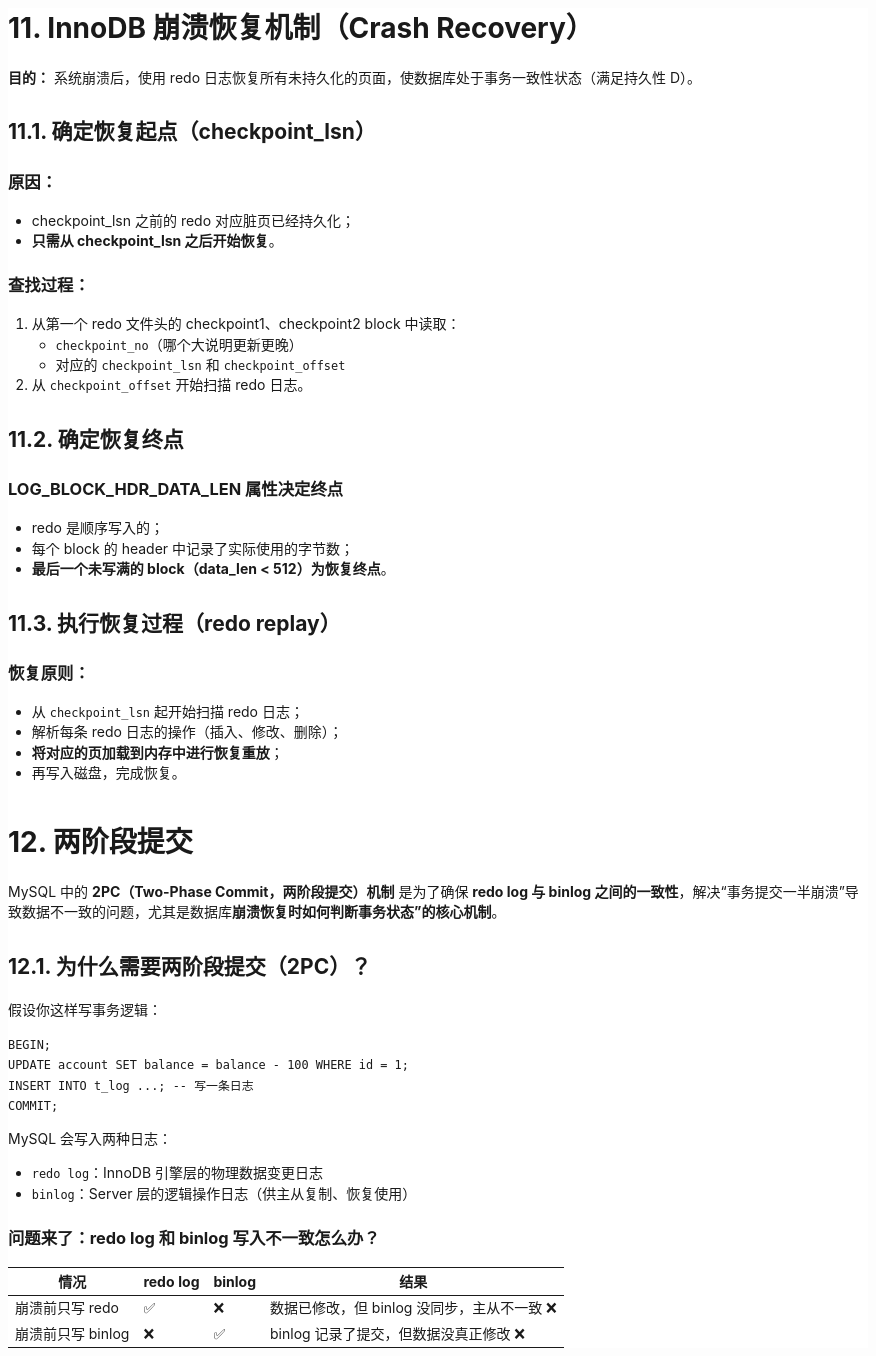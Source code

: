 # 11. InnoDB 崩溃恢复机制（Crash Recovery）
**目的：** 系统崩溃后，使用 redo 日志恢复所有未持久化的页面，使数据库处于事务一致性状态（满足持久性 D）。
## 11.1. 确定恢复起点（checkpoint_lsn）

### 原因：
- checkpoint_lsn 之前的 redo 对应脏页已经持久化；
- **只需从 checkpoint_lsn 之后开始恢复**。
### 查找过程：
1. 从第一个 redo 文件头的 checkpoint1、checkpoint2 block 中读取：
    - `checkpoint_no`（哪个大说明更新更晚）
    - 对应的 `checkpoint_lsn` 和 `checkpoint_offset`
2. 从 `checkpoint_offset` 开始扫描 redo 日志。
## 11.2. 确定恢复终点

### LOG_BLOCK_HDR_DATA_LEN 属性决定终点
- redo 是顺序写入的；
- 每个 block 的 header 中记录了实际使用的字节数；
- **最后一个未写满的 block（data_len < 512）为恢复终点**。
## 11.3. 执行恢复过程（redo replay）
### 恢复原则：
- 从 `checkpoint_lsn` 起开始扫描 redo 日志；
- 解析每条 redo 日志的操作（插入、修改、删除）；
- **将对应的页加载到内存中进行恢复重放**；
- 再写入磁盘，完成恢复。
# 12. 两阶段提交

MySQL 中的 **2PC（Two-Phase Commit，两阶段提交）机制** 是为了确保 **redo log 与 binlog 之间的一致性**，解决“事务提交一半崩溃”导致数据不一致的问题，尤其是数据库**崩溃恢复时如何判断事务状态”的核心机制**。
## 12.1. 为什么需要两阶段提交（2PC）？
假设你这样写事务逻辑：
```
BEGIN; 
UPDATE account SET balance = balance - 100 WHERE id = 1; 
INSERT INTO t_log ...; -- 写一条日志 
COMMIT;
```
MySQL 会写入两种日志：
- `redo log`：InnoDB 引擎层的物理数据变更日志
- `binlog`：Server 层的逻辑操作日志（供主从复制、恢复使用）
### 问题来了：**redo log 和 binlog 写入不一致怎么办？**

|情况|redo log|binlog|结果|
|---|---|---|---|
|崩溃前只写 redo|✅|❌|数据已修改，但 binlog 没同步，主从不一致 ❌|
|崩溃前只写 binlog|❌|✅|binlog 记录了提交，但数据没真正修改 ❌|
